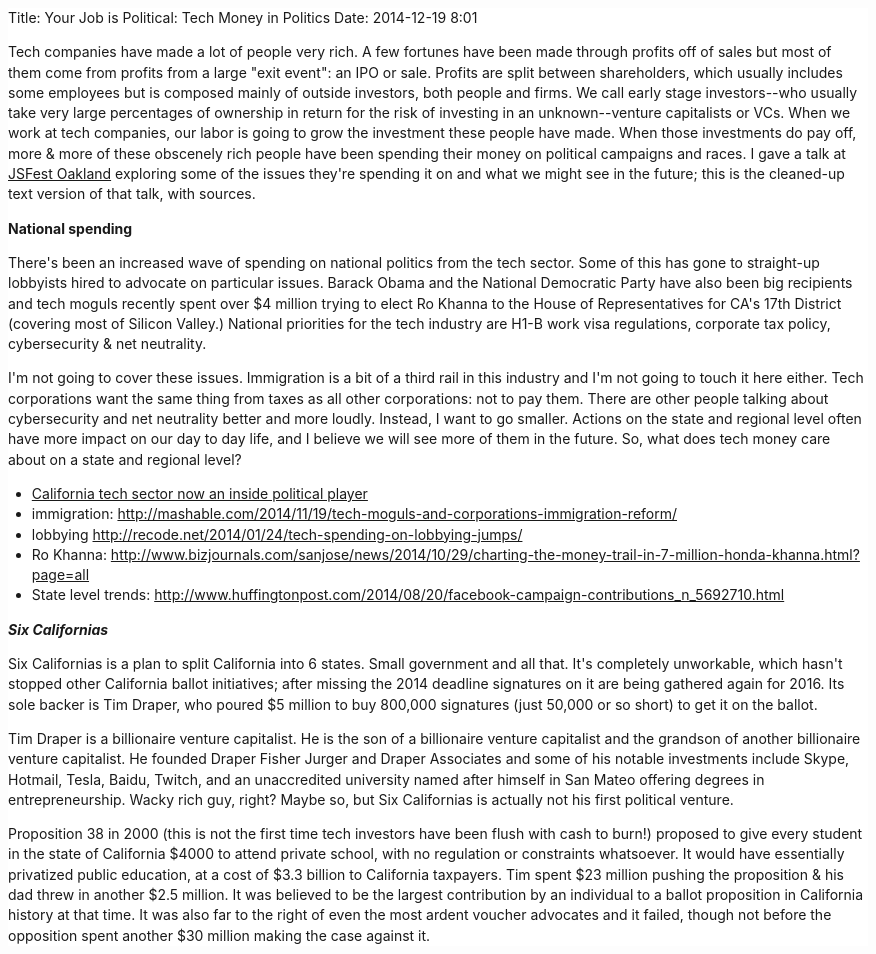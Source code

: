 Title: Your Job is Political: Tech Money in Politics
Date: 2014-12-19 8:01

Tech companies have made a lot of people very rich. A few fortunes have been made through profits off of sales but most of them come from profits from a large "exit event":  an IPO or sale. Profits are split between shareholders, which usually includes some employees but is composed mainly of outside investors, both people and firms. We call early stage investors--who usually take very large percentages of ownership in return for the risk of investing in an unknown--venture capitalists or VCs. When we work at tech companies, our labor is going to grow the investment these people have made. When those investments do pay off, more & more of these obscenely rich people have been spending their money on political campaigns and races. I gave a talk at [JSFest Oakland](http://oakland.jsfest.com/) exploring some of the issues they're spending it on and what we might see in the future; this is the cleaned-up text version of that talk, with sources.

**National spending**
<a name="national"></a> 

There's been an increased wave of spending on national politics from the tech sector. Some of this has gone to straight-up lobbyists hired to advocate on particular issues. Barack Obama and the National Democratic Party have also been big recipients and tech moguls recently spent over $4 million trying to elect Ro Khanna to the House of Representatives for CA's 17th District (covering most of Silicon Valley.) National priorities for the tech industry are H1-B work visa regulations, corporate tax policy, cybersecurity & net neutrality.

I'm not going to cover these issues. Immigration is a bit of a third rail in this industry and I'm not going to touch it here either. Tech corporations want the same thing from taxes as all other corporations: not to pay them. There are other people talking about cybersecurity and net neutrality better and more loudly. Instead, I want to go smaller. Actions on the state and regional level often have more impact on our day to day life, and I believe we will see more of them in the future. So, what does tech money care about on a state and regional level?

* [California tech sector now an inside political player](http://www.sacbee.com/news/politics-government/article2606285.html)
* immigration: http://mashable.com/2014/11/19/tech-moguls-and-corporations-immigration-reform/
* lobbying http://recode.net/2014/01/24/tech-spending-on-lobbying-jumps/
* Ro Khanna: http://www.bizjournals.com/sanjose/news/2014/10/29/charting-the-money-trail-in-7-million-honda-khanna.html?page=all
* State level trends: http://www.huffingtonpost.com/2014/08/20/facebook-campaign-contributions_n_5692710.html

***Six Californias***

Six Californias is a plan to split California into 6 states. Small government and all that. It's completely unworkable, which hasn't stopped other California ballot initiatives; after missing the 2014 deadline signatures on it are being gathered again for 2016. Its sole backer is Tim Draper, who poured $5 million to buy 800,000 signatures (just 50,000 or so short) to get it on the ballot. 

Tim Draper is a billionaire venture capitalist. He is the son of a billionaire venture capitalist and the grandson of another billionaire venture capitalist. He founded Draper Fisher Jurger and Draper Associates and some of his notable investments include Skype, Hotmail, Tesla, Baidu, Twitch, and an unaccredited university named after himself in San Mateo offering degrees in entrepreneurship. Wacky rich guy, right? Maybe so, but Six Californias is actually not his first political venture.

Proposition 38 in 2000 (this is not the first time tech investors have been flush with cash to burn!) proposed to give every student in the state of California $4000 to attend private school, with no regulation or constraints whatsoever. It would have essentially privatized public education, at a cost of $3.3 billion to California taxpayers. Tim spent $23 million pushing the proposition & his dad threw in another $2.5 million. It was believed to be the largest contribution by an individual to a ballot proposition in California history at that time. It was also far to the right of even the most ardent voucher advocates and it failed, though not before the opposition spent another $30 million making the case against it.
